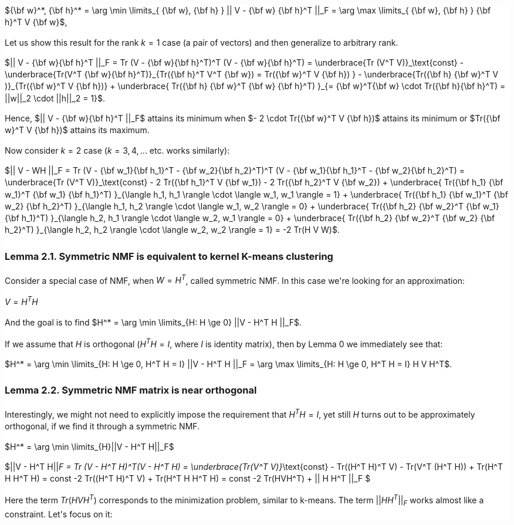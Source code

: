 ${\bf w}^*, {\bf h}^* = \arg \min \limits_{ {\bf w}, {\bf h} } || V - {\bf w} {\bf h}^T ||_F = \arg \max \limits_{ {\bf w}, {\bf h} } {\bf h}^T V {\bf w}$,

Let us show this result for the rank $k=1$ case (a pair of vectors) and then generalize to arbitrary rank.

$|| V - {\bf w}{\bf h}^T ||_F = Tr (V - {\bf w}{\bf h}^T)^T (V - {\bf w}{\bf h}^T) = \underbrace{Tr (V^T V)}_\text{const} - \underbrace{Tr(V^T {\bf w}{\bf h}^T)}_{Tr({\bf h}^T V^T {\bf w}) = Tr({\bf w}^T V {\bf h}) } - \underbrace{Tr({\bf h} {\bf w}^T V )}_{Tr({\bf w}^T V {\bf h})} + \underbrace{ Tr({\bf h} {\bf w}^T {\bf w} {\bf h}^T) }_{= {\bf w}^T{\bf w} \cdot Tr({\bf h}{\bf h}^T) = ||w||_2 \cdot ||h||_2 = 1}$.

Hence, $|| V - {\bf w}{\bf h}^T ||_F$ attains its minimum when $- 2 \cdot Tr({\bf w}^T V {\bf h})$ attains its minimum or $Tr({\bf w}^T V {\bf h})$ attains its maximum.

Now consider $k=2$ case ($k=3, 4, ...$ etc. works similarly):

$|| V - WH ||_F = Tr (V - {\bf w_1}{\bf h_1}^T - {\bf w_2}{\bf h_2}^T)^T (V - {\bf w_1}{\bf h_1}^T - {\bf w_2}{\bf h_2}^T) = \underbrace{Tr (V^T V)}_\text{const} - 2 Tr({\bf h_1}^T V {\bf w_1}) - 2 Tr({\bf h_2}^T V {\bf w_2}) + \underbrace{ Tr({\bf h_1} {\bf w_1}^T {\bf w_1} {\bf h_1}^T) }_{\langle h_1, h_1 \rangle \cdot \langle w_1, w_1 \rangle = 1} + \underbrace{ Tr({\bf h_1} {\bf w_1}^T {\bf w_2} {\bf h_2}^T) }_{\langle h_1, h_2 \rangle \cdot \langle w_1, w_2 \rangle = 0} + \underbrace{ Tr({\bf h_2} {\bf w_2}^T {\bf w_1} {\bf h_1}^T) }_{\langle h_2, h_1 \rangle \cdot \langle w_2, w_1 \rangle = 0} + \underbrace{ Tr({\bf h_2} {\bf w_2}^T {\bf w_2} {\bf h_2}^T) }_{\langle h_2, h_2 \rangle \cdot \langle w_2, w_2 \rangle = 1} = -2 Tr(H V W)$.

### Lemma 2.1. Symmetric NMF is equivalent to kernel K-means clustering

Consider a special case of NMF, when $W = H^T$, called symmetric NMF. In this case we're looking for an approximation:

$V = H^T H$

And the goal is to find $H^* = \arg \min \limits_{H: H \ge 0} ||V - H^T H ||_F$.

If we assume that $H$ is orthogonal ($H^T H = I$, where $I$ is identity matrix), then by Lemma 0 we immediately see that:

$H^* = \arg \min \limits_{H: H \ge 0, H^T H = I} ||V - H^T H ||_F = \arg \max \limits_{H: H \ge 0, H^T H = I} H V H^T$.

### Lemma 2.2. Symmetric NMF matrix is near orthogonal

Interestingly, we might not need to explicitly impose the requirement that $H^T H = I$, yet still $H$ turns out to be 
approximately orthogonal, if we find it through a symmetric NMF.

$H^* = \arg \min \limits_{H}||V - H^T H||_F$

$||V - H^T H||_F = Tr (V - H^T H)^T(V - H^T H) = \underbrace{Tr(V^T V)}_\text{const} - Tr((H^T H)^T V) - Tr(V^T (H^T H)) + Tr(H^T H H^T H) = const -2 Tr((H^T H)^T V) + Tr(H^T H H^T H) = const -2 Tr(HVH^T) + || H H^T ||_F $

Here the term $Tr(HVH^T)$ corresponds to the minimization problem, similar to k-means. The term $|| H H^T ||_F$ works
almost like a constraint. Let's focus on it:
